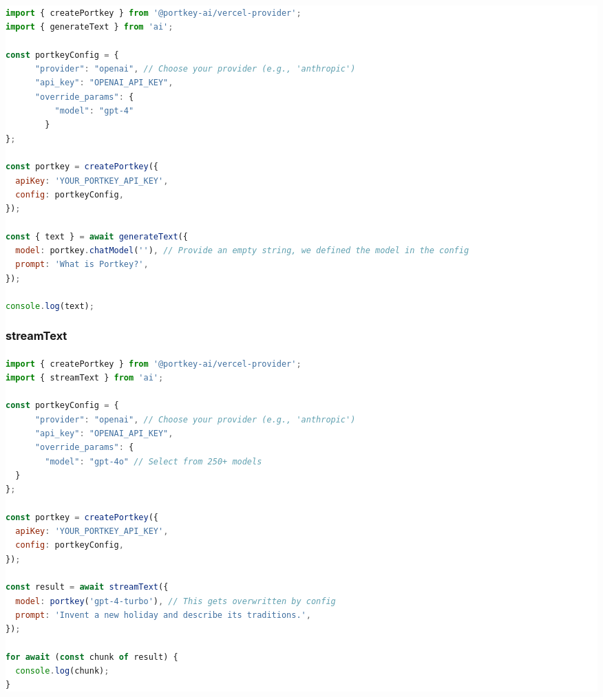 ```javascript
import { createPortkey } from '@portkey-ai/vercel-provider';
import { generateText } from 'ai';

const portkeyConfig = {
      "provider": "openai", // Choose your provider (e.g., 'anthropic')
      "api_key": "OPENAI_API_KEY",
      "override_params": {
          "model": "gpt-4"
        }
};

const portkey = createPortkey({
  apiKey: 'YOUR_PORTKEY_API_KEY',
  config: portkeyConfig,
});

const { text } = await generateText({
  model: portkey.chatModel(''), // Provide an empty string, we defined the model in the config
  prompt: 'What is Portkey?',
});

console.log(text);
```



### streamText

```js
import { createPortkey } from '@portkey-ai/vercel-provider';
import { streamText } from 'ai';

const portkeyConfig = {
      "provider": "openai", // Choose your provider (e.g., 'anthropic')
      "api_key": "OPENAI_API_KEY",
      "override_params": {
        "model": "gpt-4o" // Select from 250+ models
  } 
};

const portkey = createPortkey({
  apiKey: 'YOUR_PORTKEY_API_KEY',
  config: portkeyConfig,
});

const result = await streamText({
  model: portkey('gpt-4-turbo'), // This gets overwritten by config
  prompt: 'Invent a new holiday and describe its traditions.',
});

for await (const chunk of result) {
  console.log(chunk);
} 
```
